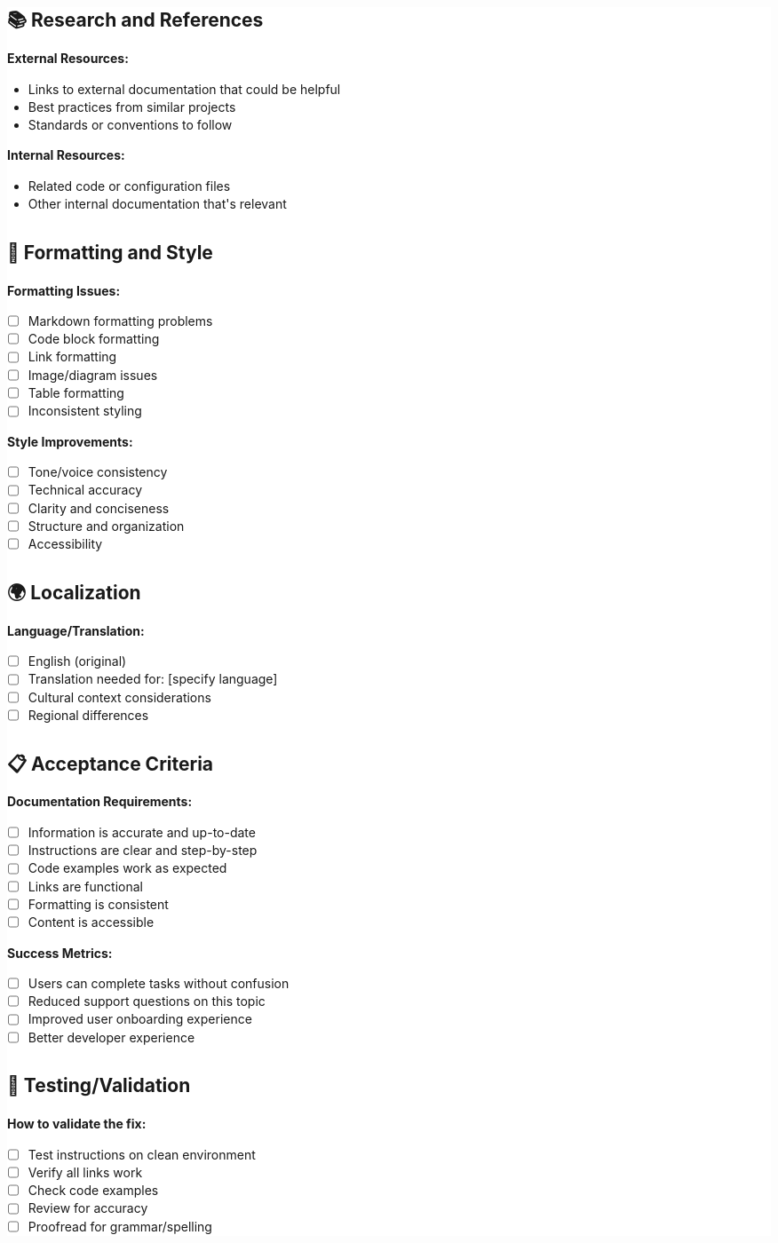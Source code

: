 ## 📚 Research and References
**External Resources:**
- Links to external documentation that could be helpful
- Best practices from similar projects
- Standards or conventions to follow

**Internal Resources:**
- Related code or configuration files
- Other internal documentation that's relevant

## 🎨 Formatting and Style
**Formatting Issues:**
- [ ] Markdown formatting problems
- [ ] Code block formatting
- [ ] Link formatting
- [ ] Image/diagram issues
- [ ] Table formatting
- [ ] Inconsistent styling

**Style Improvements:**
- [ ] Tone/voice consistency
- [ ] Technical accuracy
- [ ] Clarity and conciseness
- [ ] Structure and organization
- [ ] Accessibility

## 🌍 Localization
**Language/Translation:**
- [ ] English (original)
- [ ] Translation needed for: [specify language]
- [ ] Cultural context considerations
- [ ] Regional differences

## 📋 Acceptance Criteria
**Documentation Requirements:**
- [ ] Information is accurate and up-to-date
- [ ] Instructions are clear and step-by-step
- [ ] Code examples work as expected
- [ ] Links are functional
- [ ] Formatting is consistent
- [ ] Content is accessible

**Success Metrics:**
- [ ] Users can complete tasks without confusion
- [ ] Reduced support questions on this topic
- [ ] Improved user onboarding experience
- [ ] Better developer experience

## 🧪 Testing/Validation
**How to validate the fix:**
- [ ] Test instructions on clean environment
- [ ] Verify all links work
- [ ] Check code examples
- [ ] Review for accuracy
- [ ] Proofread for grammar/spelling
